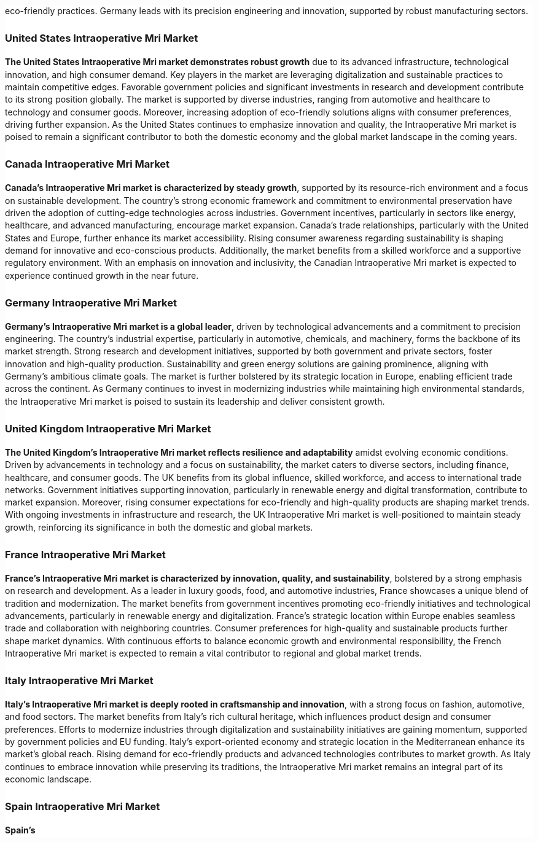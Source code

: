 eco-friendly practices. Germany leads with its precision engineering and innovation, supported by robust manufacturing sectors.</span></em></p></blockquote><h3><strong>United States Intraoperative Mri Market</strong></h3><p><strong>The United States Intraoperative Mri market demonstrates robust growth</strong> due to its advanced infrastructure, technological innovation, and high consumer demand. Key players in the market are leveraging digitalization and sustainable practices to maintain competitive edges. Favorable government policies and significant investments in research and development contribute to its strong position globally. The market is supported by diverse industries, ranging from automotive and healthcare to technology and consumer goods. Moreover, increasing adoption of eco-friendly solutions aligns with consumer preferences, driving further expansion. As the United States continues to emphasize innovation and quality, the Intraoperative Mri market is poised to remain a significant contributor to both the domestic economy and the global market landscape in the coming years.</p><h3><strong>Canada Intraoperative Mri Market</strong></h3><p><strong>Canada&rsquo;s Intraoperative Mri market is characterized by steady growth</strong>, supported by its resource-rich environment and a focus on sustainable development. The country&rsquo;s strong economic framework and commitment to environmental preservation have driven the adoption of cutting-edge technologies across industries. Government incentives, particularly in sectors like energy, healthcare, and advanced manufacturing, encourage market expansion. Canada&rsquo;s trade relationships, particularly with the United States and Europe, further enhance its market accessibility. Rising consumer awareness regarding sustainability is shaping demand for innovative and eco-conscious products. Additionally, the market benefits from a skilled workforce and a supportive regulatory environment. With an emphasis on innovation and inclusivity, the Canadian Intraoperative Mri market is expected to experience continued growth in the near future.</p><h3><strong>Germany Intraoperative Mri Market</strong></h3><p><strong>Germany&rsquo;s Intraoperative Mri market is a global leader</strong>, driven by technological advancements and a commitment to precision engineering. The country&rsquo;s industrial expertise, particularly in automotive, chemicals, and machinery, forms the backbone of its market strength. Strong research and development initiatives, supported by both government and private sectors, foster innovation and high-quality production. Sustainability and green energy solutions are gaining prominence, aligning with Germany&rsquo;s ambitious climate goals. The market is further bolstered by its strategic location in Europe, enabling efficient trade across the continent. As Germany continues to invest in modernizing industries while maintaining high environmental standards, the Intraoperative Mri market is poised to sustain its leadership and deliver consistent growth.</p><h3><strong>United Kingdom Intraoperative Mri Market</strong></h3><p><strong>The United Kingdom&rsquo;s Intraoperative Mri market reflects resilience and adaptability</strong> amidst evolving economic conditions. Driven by advancements in technology and a focus on sustainability, the market caters to diverse sectors, including finance, healthcare, and consumer goods. The UK benefits from its global influence, skilled workforce, and access to international trade networks. Government initiatives supporting innovation, particularly in renewable energy and digital transformation, contribute to market expansion. Moreover, rising consumer expectations for eco-friendly and high-quality products are shaping market trends. With ongoing investments in infrastructure and research, the UK Intraoperative Mri market is well-positioned to maintain steady growth, reinforcing its significance in both the domestic and global markets.</p><h3><strong>France Intraoperative Mri Market</strong></h3><p><strong>France&rsquo;s Intraoperative Mri market is characterized by innovation, quality, and sustainability</strong>, bolstered by a strong emphasis on research and development. As a leader in luxury goods, food, and automotive industries, France showcases a unique blend of tradition and modernization. The market benefits from government incentives promoting eco-friendly initiatives and technological advancements, particularly in renewable energy and digitalization. France&rsquo;s strategic location within Europe enables seamless trade and collaboration with neighboring countries. Consumer preferences for high-quality and sustainable products further shape market dynamics. With continuous efforts to balance economic growth and environmental responsibility, the French Intraoperative Mri market is expected to remain a vital contributor to regional and global market trends.</p><h3><strong>Italy Intraoperative Mri Market</strong></h3><p><strong>Italy&rsquo;s Intraoperative Mri market is deeply rooted in craftsmanship and innovation</strong>, with a strong focus on fashion, automotive, and food sectors. The market benefits from Italy&rsquo;s rich cultural heritage, which influences product design and consumer preferences. Efforts to modernize industries through digitalization and sustainability initiatives are gaining momentum, supported by government policies and EU funding. Italy&rsquo;s export-oriented economy and strategic location in the Mediterranean enhance its market&rsquo;s global reach. Rising demand for eco-friendly products and advanced technologies contributes to market growth. As Italy continues to embrace innovation while preserving its traditions, the Intraoperative Mri market remains an integral part of its economic landscape.</p><h3><strong>Spain Intraoperative Mri Market</strong></h3><p><strong>Spain&rsquo;s